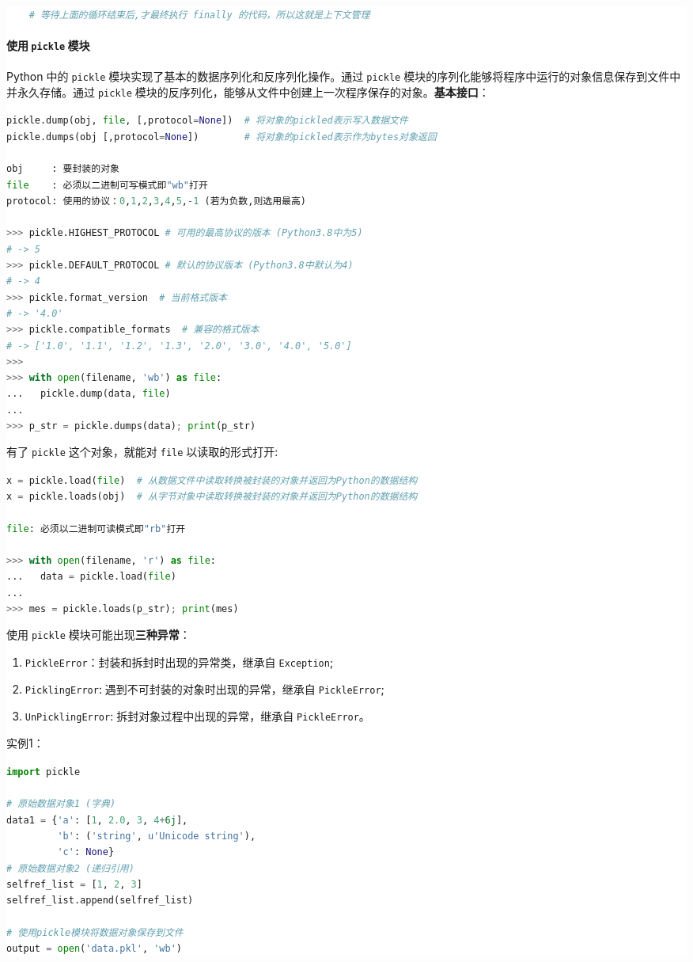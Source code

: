 ```python
    # 等待上面的循环结束后,才最终执行 finally 的代码，所以这就是上下文管理
```

#### 使用 `pickle` 模块

Python 中的 `pickle` 模块实现了基本的数据序列化和反序列化操作。通过 `pickle` 模块的序列化能够将程序中运行的对象信息保存到文件中并永久存储。通过 `pickle` 模块的反序列化，能够从文件中创建上一次程序保存的对象。**基本接口**：

```python
pickle.dump(obj, file, [,protocol=None])  # 将对象的pickled表示写入数据文件
pickle.dumps(obj [,protocol=None])        # 将对象的pickled表示作为bytes对象返回

obj     : 要封装的对象
file    : 必须以二进制可写模式即"wb"打开
protocol: 使用的协议：0,1,2,3,4,5,-1 (若为负数,则选用最高)

>>> pickle.HIGHEST_PROTOCOL # 可用的最高协议的版本 (Python3.8中为5)
# -> 5
>>> pickle.DEFAULT_PROTOCOL # 默认的协议版本 (Python3.8中默认为4)
# -> 4
>>> pickle.format_version  # 当前格式版本
# -> '4.0'
>>> pickle.compatible_formats  # 兼容的格式版本
# -> ['1.0', '1.1', '1.2', '1.3', '2.0', '3.0', '4.0', '5.0']
>>> 
>>> with open(filename, 'wb') as file:
...   pickle.dump(data, file)
...
>>> p_str = pickle.dumps(data); print(p_str)
```

有了 `pickle` 这个对象，就能对 `file` 以读取的形式打开:

```python
x = pickle.load(file)  # 从数据文件中读取转换被封装的对象并返回为Python的数据结构
x = pickle.loads(obj)  # 从字节对象中读取转换被封装的对象并返回为Python的数据结构

file: 必须以二进制可读模式即"rb"打开

>>> with open(filename, 'r') as file:
...   data = pickle.load(file)
...
>>> mes = pickle.loads(p_str); print(mes)
```

使用 `pickle` 模块可能出现**三种异常**：

1. `PickleError`：封装和拆封时出现的异常类，继承自 `Exception`;

2. `PicklingError`: 遇到不可封装的对象时出现的异常，继承自 `PickleError`;

3. `UnPicklingError`: 拆封对象过程中出现的异常，继承自 `PickleError`。

实例1：

```python
import pickle

# 原始数据对象1 (字典)
data1 = {'a': [1, 2.0, 3, 4+6j],
         'b': ('string', u'Unicode string'),
         'c': None}
# 原始数据对象2 (递归引用)
selfref_list = [1, 2, 3]
selfref_list.append(selfref_list)

# 使用pickle模块将数据对象保存到文件
output = open('data.pkl', 'wb')
```